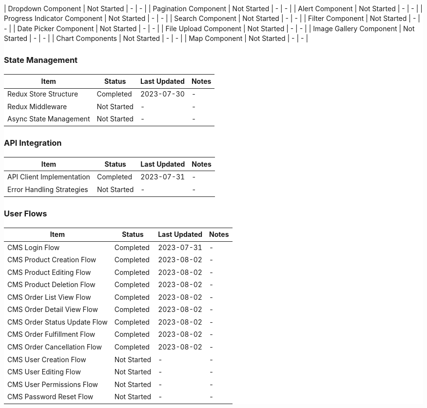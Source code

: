 | Dropdown Component | Not Started | - | - |
| Pagination Component | Not Started | - | - |
| Alert Component | Not Started | - | - |
| Progress Indicator Component | Not Started | - | - |
| Search Component | Not Started | - | - |
| Filter Component | Not Started | - | - |
| Date Picker Component | Not Started | - | - |
| File Upload Component | Not Started | - | - |
| Image Gallery Component | Not Started | - | - |
| Chart Components | Not Started | - | - |
| Map Component | Not Started | - | - |

### State Management

| Item | Status | Last Updated | Notes |
|------|--------|--------------|-------|
| Redux Store Structure | Completed | 2023-07-30 | - |
| Redux Middleware | Not Started | - | - |
| Async State Management | Not Started | - | - |

### API Integration

| Item | Status | Last Updated | Notes |
|------|--------|--------------|-------|
| API Client Implementation | Completed | 2023-07-31 | - |
| Error Handling Strategies | Not Started | - | - |

### User Flows

| Item | Status | Last Updated | Notes |
|------|--------|--------------|-------|
| CMS Login Flow | Completed | 2023-07-31 | - |
| CMS Product Creation Flow | Completed | 2023-08-02 | - |
| CMS Product Editing Flow | Completed | 2023-08-02 | - |
| CMS Product Deletion Flow | Completed | 2023-08-02 | - |
| CMS Order List View Flow | Completed | 2023-08-02 | - |
| CMS Order Detail View Flow | Completed | 2023-08-02 | - |
| CMS Order Status Update Flow | Completed | 2023-08-02 | - |
| CMS Order Fulfillment Flow | Completed | 2023-08-02 | - |
| CMS Order Cancellation Flow | Completed | 2023-08-02 | - |
| CMS User Creation Flow | Not Started | - | - |
| CMS User Editing Flow | Not Started | - | - |
| CMS User Permissions Flow | Not Started | - | - |
| CMS Password Reset Flow | Not Started | - | - |
